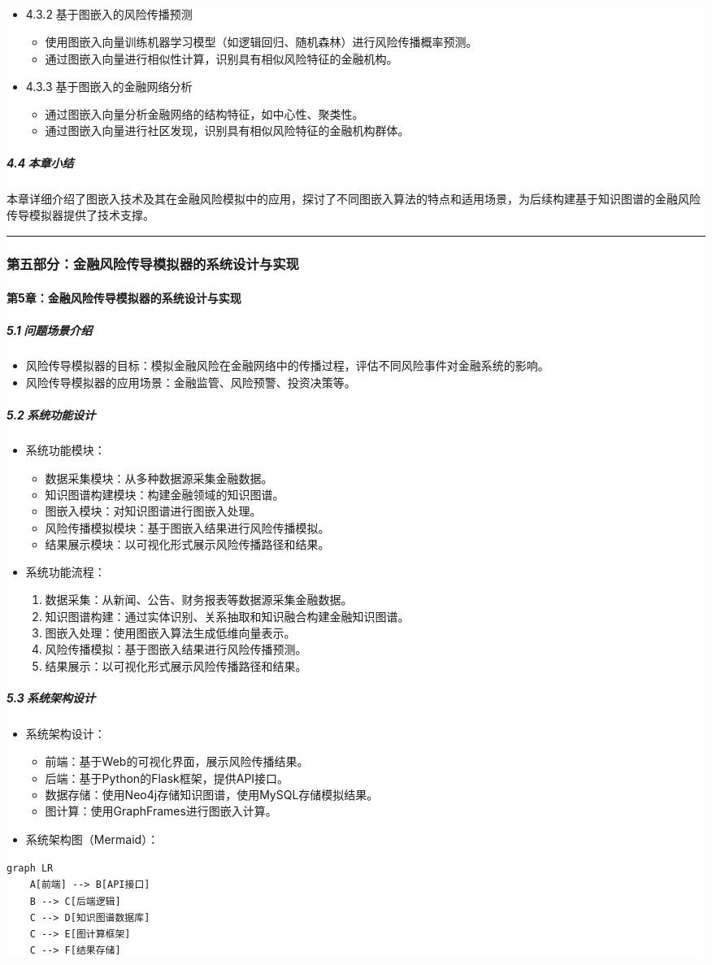 - 4.3.2 基于图嵌入的风险传播预测
  - 使用图嵌入向量训练机器学习模型（如逻辑回归、随机森林）进行风险传播概率预测。
  - 通过图嵌入向量进行相似性计算，识别具有相似风险特征的金融机构。

- 4.3.3 基于图嵌入的金融网络分析
  - 通过图嵌入向量分析金融网络的结构特征，如中心性、聚类性。
  - 通过图嵌入向量进行社区发现，识别具有相似风险特征的金融机构群体。

##### 4.4 本章小结
  本章详细介绍了图嵌入技术及其在金融风险模拟中的应用，探讨了不同图嵌入算法的特点和适用场景，为后续构建基于知识图谱的金融风险传导模拟器提供了技术支撑。

---

### 第五部分：金融风险传导模拟器的系统设计与实现

#### 第5章：金融风险传导模拟器的系统设计与实现

##### 5.1 问题场景介绍

- 风险传导模拟器的目标：模拟金融风险在金融网络中的传播过程，评估不同风险事件对金融系统的影响。
- 风险传导模拟器的应用场景：金融监管、风险预警、投资决策等。

##### 5.2 系统功能设计

- 系统功能模块：
  - 数据采集模块：从多种数据源采集金融数据。
  - 知识图谱构建模块：构建金融领域的知识图谱。
  - 图嵌入模块：对知识图谱进行图嵌入处理。
  - 风险传播模拟模块：基于图嵌入结果进行风险传播模拟。
  - 结果展示模块：以可视化形式展示风险传播路径和结果。

- 系统功能流程：
  1. 数据采集：从新闻、公告、财务报表等数据源采集金融数据。
  2. 知识图谱构建：通过实体识别、关系抽取和知识融合构建金融知识图谱。
  3. 图嵌入处理：使用图嵌入算法生成低维向量表示。
  4. 风险传播模拟：基于图嵌入结果进行风险传播预测。
  5. 结果展示：以可视化形式展示风险传播路径和结果。

##### 5.3 系统架构设计

- 系统架构设计：
  - 前端：基于Web的可视化界面，展示风险传播结果。
  - 后端：基于Python的Flask框架，提供API接口。
  - 数据存储：使用Neo4j存储知识图谱，使用MySQL存储模拟结果。
  - 图计算：使用GraphFrames进行图嵌入计算。

- 系统架构图（Mermaid）：
```mermaid
graph LR
    A[前端] --> B[API接口]
    B --> C[后端逻辑]
    C --> D[知识图谱数据库]
    C --> E[图计算框架]
    C --> F[结果存储]
```
